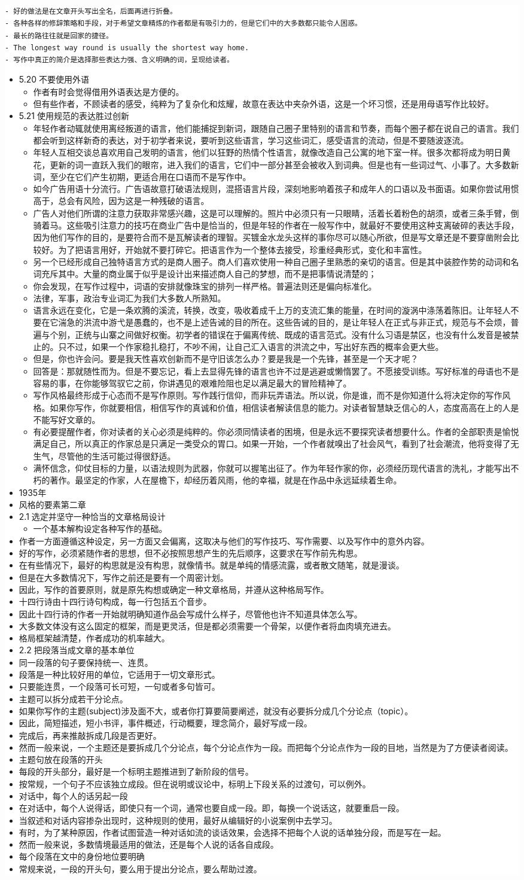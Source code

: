     - 好的做法是在文章开头写出全名，后面再进行折叠。
    - 各种各样的修辞策略和手段，对于希望文章精炼的作者都是有吸引力的，但是它们中的大多数都只能令人困惑。
    - 最长的路往往就是回家的捷径。
    - The longest way round is usually the shortest way home.
    - 写作中真正的简介是选择那些表达力强、含义明确的词，呈现给读者。
- 5.20 不要使用外语
    - 作者有时会觉得借用外语表达是方便的。
    - 但有些作者，不顾读者的感受，纯粹为了复杂化和炫耀，故意在表达中夹杂外语，这是一个坏习惯，还是用母语写作比较好。
- 5.21 使用规范的表达胜过创新
    - 年轻作者动辄就使用离经叛道的语言，他们能捕捉到新词，跟随自己圈子里特别的语言和节奏，而每个圈子都在说自己的语言。我们都会听到这样新奇的表达，对于初学者来说，要听到这些语言，学习这些词汇，感受语言的流动，但是不要随波逐流。
    - 年轻人互相交谈总喜欢用自己发明的语言，他们以狂野的热情个性语言，就像改造自己公寓的地下室一样。很多次都将成为明日黄花，更新的词一直跃入我们的眼帘，进入我们的语言，它们中一部分甚至会被收入到词典。但是也有一些词过气、小事了。大多数新词，至少在它们产生初期，更适合用在口语而不是写作中。
    - 如今广告用语十分流行。广告语故意打破语法规则，混搭语言片段，深刻地影响着孩子和成年人的口语以及书面语。如果你尝试用惯高于，总会有风险，因为这是一种残破的语言。
    - 广告人对他们所谓的注意力获取非常感兴趣，这是可以理解的。照片中必须只有一只眼睛，活着长着粉色的胡须，或者三条手臂，倒骑着马。这些吸引注意力的技巧在商业广告中是恰当的，但是年轻的作者在一般写作中，就最好不要使用这种支离破碎的表达手段，因为他们写作的目的，是要符合而不是瓦解读者的理智。买镀金水龙头这样的事你尽可以随心所欲，但是写文章还是不要穿凿附会比较好。为了把语言用好，开始就不要打碎它。把语言作为一个整体去接受，珍重经典形式，变化和丰富性。
    - 另一个已经形成自己独特语言方式的是商人圈子。商人们喜欢使用一种自己圈子里熟悉的亲切的语言。但是其中装腔作势的动词和名词充斥其中。大量的商业属于似乎是设计出来描述商人自己的梦想，而不是把事情说清楚的；
    - 你会发现，在写作过程中，词语的安排就像珠宝的排列一样严格。普遍法则还是偏向标准化。
    - 法律，军事，政治专业词汇为我们大多数人所熟知。
    - 语言永远在变化，它是一条欢腾的溪流，转换，改变，吸收着成千上万的支流汇集的能量，在时间的漩涡中涤荡着陈旧。让年轻人不要在它湍急的洪流中游弋是愚蠢的，也不是上述告诫的目的所在。这些告诫的目的，是让年轻人在正式与非正式，规范与不会烦，普遍与个别，正统与山寨之间做好权衡。初学者的错误在于偏离传统、既成的语言范式。没有什么习语是禁区，也没有什么发音是被禁止的。只不过，如果一个作家稳扎稳打，不吵不闹，让自己汇入语言的洪流之中，写出好东西的概率会更大些。
    - 但是，你也许会问。要是我天性喜欢创新而不是守旧该怎么办？要是我是一个先锋，甚至是一个天才呢？
    - 回答是：那就随性而为。但是不要忘记，看上去显得先锋的语言也许不过是逃避或懒惰罢了。不愿接受训练。写好标准的母语也不是容易的事，在你能够驾驭它之前，你讲遇见的艰难险阻也足以满足最大的冒险精神了。
    - 写作风格最终形成于心态而不是写作原则。写作践行信仰，而非玩弄语法。所以说，你是谁，而不是你知道什么将决定你的写作风格。如果你写作，你就要相信，相信写作的真诚和价值，相信读者解读信息的能力。对读者智慧缺乏信心的人，态度高高在上的人是不能写好文章的。
    - 有必要提醒作者，你对读者的关心必须是纯粹的。你必须同情读者的困境，但是永远不要探究读者想要什么。作者的全部职责是愉悦满足自己，所以真正的作家总是只满足一类受众的胃口。如果一开始，一个作者就嗅出了社会风气，看到了社会潮流，他将变得了无生气，尽管他的生活可能过得很舒适。
    - 满怀信念，仰仗目标的力量，以语法规则为武器，你就可以握笔出征了。作为年轻作家的你，必须经历现代语言的洗礼，才能写出不朽的著作。最坚定的作家，人在屋檐下，却经历着风雨，他的幸福，就是在作品中永远延续着生命。
- 1935年
- 风格的要素第二章 
- 2.1 选定并坚守一种恰当的文章格局设计
    - 一个基本解构设定各种写作的基础。
- 作者一方面遵循这种设定，另一方面又会偏离，这取决与他们的写作技巧、写作需要、以及写作中的意外内容。
- 好的写作，必须紧随作者的思想，但不必按照思想产生的先后顺序，这要求在写作前先构思。
- 在有些情况下，最好的构思就是没有构思，就像情书。就是单纯的情感流露，或者散文随笔，就是漫谈。
- 但是在大多数情况下，写作之前还是要有一个周密计划。
- 因此，写作的首要原则，就是原先构想或确定一种文章格局，并遵从这种格局写作。
- 十四行诗由十四行诗句构成，每一行包括五个音步。
- 因此十四行诗的作者一开始就明确知道作品会写成什么样子，尽管他也许不知道具体怎么写。
- 大多数文体没有这么固定的框架，而是更灵活，但是都必须需要一个骨架，以便作者将血肉填充进去。
- 格局框架越清楚，作者成功的机率越大。
- 2.2 把段落当成文章的基本单位
- 同一段落的句子要保持统一、连贯。
- 段落是一种比较好用的单位，它适用于一切文章形式。
- 只要能连贯，一个段落可长可短，一句或者多句皆可。
- 主题可以拆分成若干分论点。
- 如果你写作的主题(subject)涉及面不大，或者你打算要简要阐述，就没有必要拆分成几个分论点（topic）。
- 因此，简短描述，短小书评，事件概述，行动概要，理念简介，最好写成一段。
- 完成后，再来推敲拆成几段是否更好。
- 然而一般来说，一个主题还是要拆成几个分论点，每个分论点作为一段。而把每个分论点作为一段的目地，当然是为了方便读者阅读。
- 主题句放在段落的开头
- 每段的开头部分，最好是一个标明主题推进到了新阶段的信号。
- 按常规，一个句子不应该独立成段。但在说明或议论中，标明上下段关系的过渡句，可以例外。
- 对话中，每个人的话另起一段
- 在对话中，每个人说得话，即使只有一个词，通常也要自成一段。即，每换一个说话这，就要重启一段。
- 当叙述和对话内容掺杂出现时，这种规则的使用，最好从编辑好的小说案例中去学习。
- 有时，为了某种原因，作者试图营造一种对话如流的谈话效果，会选择不把每个人说的话单独分段，而是写在一起。
- 然而一般来说，多数情境最适用的做法，还是每个人说的话各自成段。
- 每个段落在文中的身份地位要明确
- 常规来说，一段的开头句，要么用于提出分论点，要么帮助过渡。